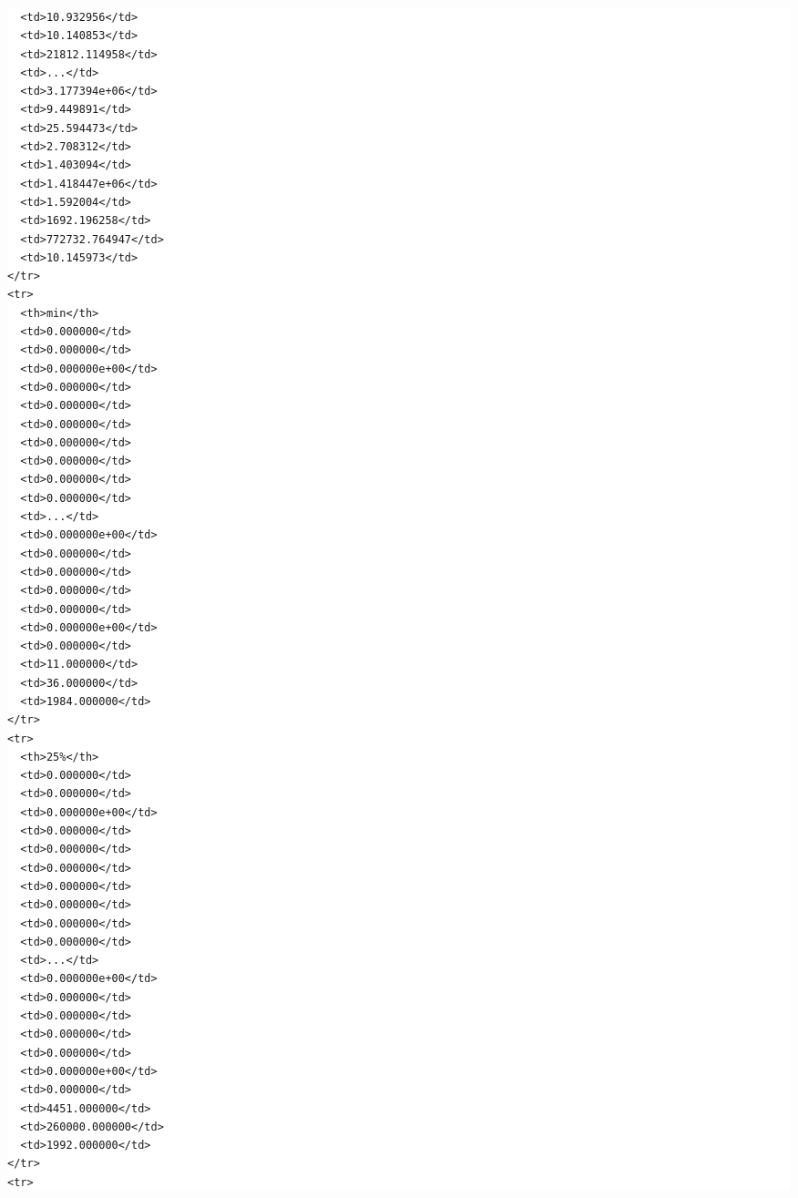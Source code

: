       <td>10.932956</td>
      <td>10.140853</td>
      <td>21812.114958</td>
      <td>...</td>
      <td>3.177394e+06</td>
      <td>9.449891</td>
      <td>25.594473</td>
      <td>2.708312</td>
      <td>1.403094</td>
      <td>1.418447e+06</td>
      <td>1.592004</td>
      <td>1692.196258</td>
      <td>772732.764947</td>
      <td>10.145973</td>
    </tr>
    <tr>
      <th>min</th>
      <td>0.000000</td>
      <td>0.000000</td>
      <td>0.000000e+00</td>
      <td>0.000000</td>
      <td>0.000000</td>
      <td>0.000000</td>
      <td>0.000000</td>
      <td>0.000000</td>
      <td>0.000000</td>
      <td>0.000000</td>
      <td>...</td>
      <td>0.000000e+00</td>
      <td>0.000000</td>
      <td>0.000000</td>
      <td>0.000000</td>
      <td>0.000000</td>
      <td>0.000000e+00</td>
      <td>0.000000</td>
      <td>11.000000</td>
      <td>36.000000</td>
      <td>1984.000000</td>
    </tr>
    <tr>
      <th>25%</th>
      <td>0.000000</td>
      <td>0.000000</td>
      <td>0.000000e+00</td>
      <td>0.000000</td>
      <td>0.000000</td>
      <td>0.000000</td>
      <td>0.000000</td>
      <td>0.000000</td>
      <td>0.000000</td>
      <td>0.000000</td>
      <td>...</td>
      <td>0.000000e+00</td>
      <td>0.000000</td>
      <td>0.000000</td>
      <td>0.000000</td>
      <td>0.000000</td>
      <td>0.000000e+00</td>
      <td>0.000000</td>
      <td>4451.000000</td>
      <td>260000.000000</td>
      <td>1992.000000</td>
    </tr>
    <tr>